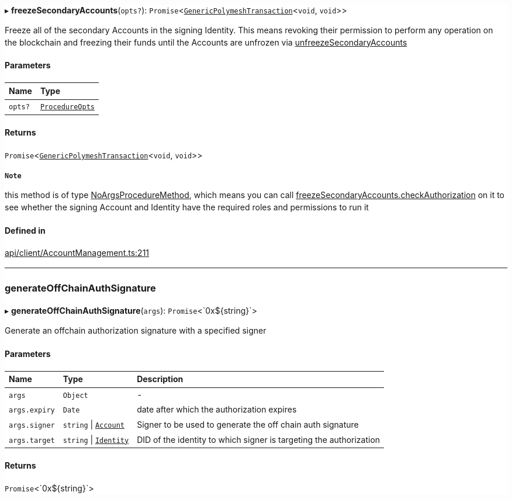 ▸ **freezeSecondaryAccounts**(`opts?`): `Promise`\<[`GenericPolymeshTransaction`](../wiki/api.procedures.types#genericpolymeshtransaction)\<`void`, `void`\>\>

Freeze all of the secondary Accounts in the signing Identity. This means revoking their permission to perform any operation on the blockchain and freezing their funds until the Accounts are unfrozen via [unfreezeSecondaryAccounts](../wiki/api.client.AccountManagement.AccountManagement#unfreezesecondaryaccounts)

#### Parameters

| Name | Type |
| :------ | :------ |
| `opts?` | [`ProcedureOpts`](../wiki/api.procedures.types.ProcedureOpts) |

#### Returns

`Promise`\<[`GenericPolymeshTransaction`](../wiki/api.procedures.types#genericpolymeshtransaction)\<`void`, `void`\>\>

**`Note`**

this method is of type [NoArgsProcedureMethod](../wiki/api.procedures.types.NoArgsProcedureMethod), which means you can call [freezeSecondaryAccounts.checkAuthorization](../wiki/api.procedures.types.NoArgsProcedureMethod#checkauthorization)
  on it to see whether the signing Account and Identity have the required roles and permissions to run it

#### Defined in

[api/client/AccountManagement.ts:211](https://github.com/PolymeshAssociation/polymesh-sdk/blob/8a9e72221/src/api/client/AccountManagement.ts#L211)

___

### generateOffChainAuthSignature

▸ **generateOffChainAuthSignature**(`args`): `Promise`\<\`0x$\{string}\`\>

Generate an offchain authorization signature with a specified signer

#### Parameters

| Name | Type | Description |
| :------ | :------ | :------ |
| `args` | `Object` | - |
| `args.expiry` | `Date` | date after which the authorization expires |
| `args.signer` | `string` \| [`Account`](../wiki/api.entities.Account.Account) | Signer to be used to generate the off chain auth signature |
| `args.target` | `string` \| [`Identity`](../wiki/api.entities.Identity.Identity) | DID of the identity to which signer is targeting the authorization |

#### Returns

`Promise`\<\`0x$\{string}\`\>
